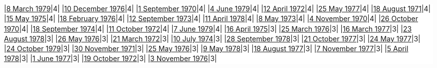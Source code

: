 |[8 March 1979](https://historichansard.net/senate/1979/19790308_SENATE_31_S80/)|4|
|[10 December 1976](https://historichansard.net/senate/1976/19761210_senate_30_s70/)|4|
|[1 September 1970](https://historichansard.net/senate/1970/19700901_senate_27_s45/)|4|
|[4 June 1979](https://historichansard.net/senate/1979/19790604_senate_31_s81/)|4|
|[12 April 1972](https://historichansard.net/senate/1972/19720412_senate_27_s51/)|4|
|[25 May 1977](https://historichansard.net/senate/1977/19770525_senate_30_s73/)|4|
|[18 August 1971](https://historichansard.net/senate/1971/19710818_senate_27_s49/)|4|
|[15 May 1975](https://historichansard.net/senate/1975/19750515_senate_29_s64/)|4|
|[18 February 1976](https://historichansard.net/senate/1976/19760218_senate_30_s67/)|4|
|[12 September 1973](https://historichansard.net/senate/1973/19730912_senate_28_s57/)|4|
|[11 April 1978](https://historichansard.net/senate/1978/19780411_senate_31_s76/)|4|
|[8 May 1973](https://historichansard.net/senate/1973/19730508_senate_28_s56/)|4|
|[4 November 1970](https://historichansard.net/senate/1970/19701104_senate_27_s46/)|4|
|[26 October 1970](https://historichansard.net/senate/1970/19701026_senate_27_s46/)|4|
|[18 September 1974](https://historichansard.net/senate/1974/19740918_senate_29_s61/)|4|
|[11 October 1972](https://historichansard.net/senate/1972/19721011_senate_27_s54/)|4|
|[7 June 1979](https://historichansard.net/senate/1979/19790607_senate_31_s81/)|4|
|[16 April 1975](https://historichansard.net/senate/1975/19750416_senate_29_s63/)|3|
|[25 March 1976](https://historichansard.net/senate/1976/19760325_senate_30_s67/)|3|
|[16 March 1977](https://historichansard.net/senate/1977/19770316_senate_30_s72/)|3|
|[23 August 1978](https://historichansard.net/senate/1978/19780823_senate_31_s78/)|3|
|[26 May 1976](https://historichansard.net/senate/1976/19760526_senate_30_s68/)|3|
|[21 March 1972](https://historichansard.net/senate/1972/19720321_senate_27_s51/)|3|
|[10 July 1974](https://historichansard.net/senate/1974/19740710_senate_29_s60/)|3|
|[28 September 1978](https://historichansard.net/senate/1978/19780928_senate_31_s78/)|3|
|[21 October 1977](https://historichansard.net/senate/1977/19771021_senate_30_s75/)|3|
|[24 May 1977](https://historichansard.net/senate/1977/19770524_senate_30_s73/)|3|
|[24 October 1979](https://historichansard.net/senate/1979/19791024_senate_31_s83/)|3|
|[30 November 1971](https://historichansard.net/senate/1971/19711130_senate_27_s50/)|3|
|[25 May 1976](https://historichansard.net/senate/1976/19760525_senate_30_s68/)|3|
|[9 May 1978](https://historichansard.net/senate/1978/19780509_senate_31_s77/)|3|
|[18 August 1977](https://historichansard.net/senate/1977/19770818_senate_30_s74/)|3|
|[7 November 1977](https://historichansard.net/senate/1977/19771107_senate_30_s75/)|3|
|[5 April 1978](https://historichansard.net/senate/1978/19780405_senate_31_s76/)|3|
|[1 June 1977](https://historichansard.net/senate/1977/19770601_senate_30_s73/)|3|
|[19 October 1972](https://historichansard.net/senate/1972/19721019_senate_27_s54/)|3|
|[3 November 1976](https://historichansard.net/senate/1976/19761103_senate_30_s69/)|3|